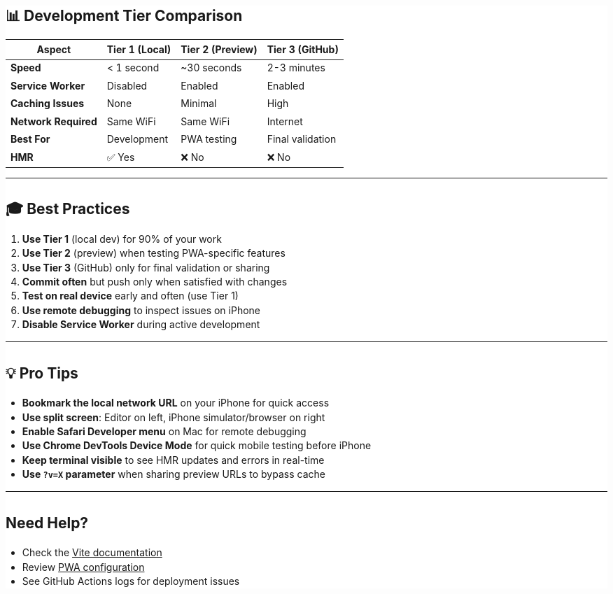 
## 📊 Development Tier Comparison

| Aspect | Tier 1 (Local) | Tier 2 (Preview) | Tier 3 (GitHub) |
|--------|----------------|------------------|-----------------|
| **Speed** | < 1 second | ~30 seconds | 2-3 minutes |
| **Service Worker** | Disabled | Enabled | Enabled |
| **Caching Issues** | None | Minimal | High |
| **Network Required** | Same WiFi | Same WiFi | Internet |
| **Best For** | Development | PWA testing | Final validation |
| **HMR** | ✅ Yes | ❌ No | ❌ No |

---

## 🎓 Best Practices

1. **Use Tier 1** (local dev) for 90% of your work
2. **Use Tier 2** (preview) when testing PWA-specific features
3. **Use Tier 3** (GitHub) only for final validation or sharing
4. **Commit often** but push only when satisfied with changes
5. **Test on real device** early and often (use Tier 1)
6. **Use remote debugging** to inspect issues on iPhone
7. **Disable Service Worker** during active development

---

## 💡 Pro Tips

- **Bookmark the local network URL** on your iPhone for quick access
- **Use split screen**: Editor on left, iPhone simulator/browser on right
- **Enable Safari Developer menu** on Mac for remote debugging
- **Use Chrome DevTools Device Mode** for quick mobile testing before iPhone
- **Keep terminal visible** to see HMR updates and errors in real-time
- **Use `?v=X` parameter** when sharing preview URLs to bypass cache

---

## Need Help?

- Check the [Vite documentation](https://vitejs.dev)
- Review [PWA configuration](https://vite-pwa-org.netlify.app/)
- See GitHub Actions logs for deployment issues
